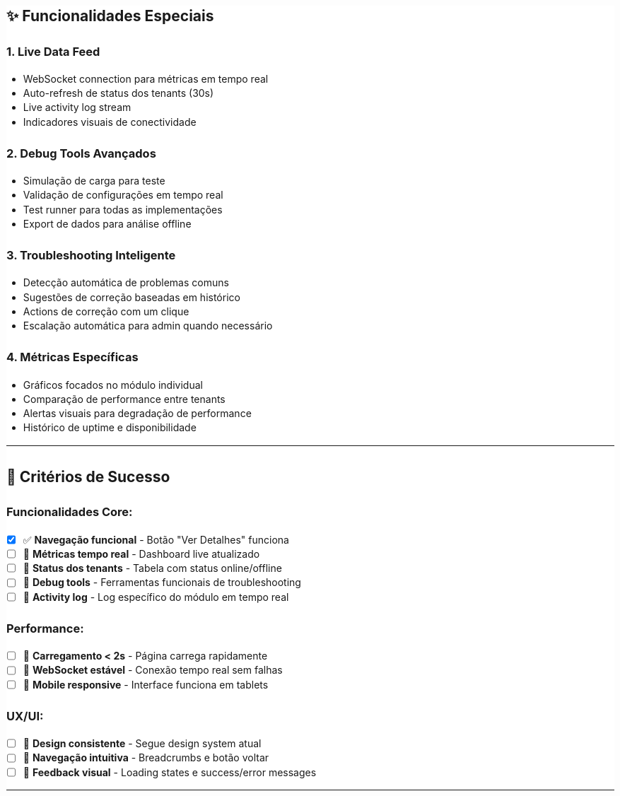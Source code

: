 
## ✨ **Funcionalidades Especiais**

### **1. Live Data Feed**
- WebSocket connection para métricas em tempo real
- Auto-refresh de status dos tenants (30s)
- Live activity log stream
- Indicadores visuais de conectividade

### **2. Debug Tools Avançados**
- Simulação de carga para teste
- Validação de configurações em tempo real
- Test runner para todas as implementações
- Export de dados para análise offline

### **3. Troubleshooting Inteligente**
- Detecção automática de problemas comuns
- Sugestões de correção baseadas em histórico
- Actions de correção com um clique
- Escalação automática para admin quando necessário

### **4. Métricas Específicas**
- Gráficos focados no módulo individual
- Comparação de performance entre tenants
- Alertas visuais para degradação de performance
- Histórico de uptime e disponibilidade

---

## 🎯 **Critérios de Sucesso**

### **Funcionalidades Core:**
- [x] ✅ **Navegação funcional** - Botão "Ver Detalhes" funciona
- [ ] 🔄 **Métricas tempo real** - Dashboard live atualizado
- [ ] 🔄 **Status dos tenants** - Tabela com status online/offline
- [ ] 🔄 **Debug tools** - Ferramentas funcionais de troubleshooting
- [ ] 🔄 **Activity log** - Log específico do módulo em tempo real

### **Performance:**
- [ ] 🔄 **Carregamento < 2s** - Página carrega rapidamente
- [ ] 🔄 **WebSocket estável** - Conexão tempo real sem falhas
- [ ] 🔄 **Mobile responsive** - Interface funciona em tablets

### **UX/UI:**
- [ ] 🔄 **Design consistente** - Segue design system atual
- [ ] 🔄 **Navegação intuitiva** - Breadcrumbs e botão voltar
- [ ] 🔄 **Feedback visual** - Loading states e success/error messages

---
